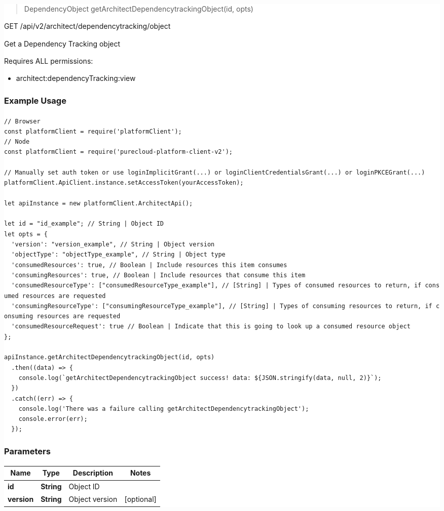 > DependencyObject getArchitectDependencytrackingObject(id, opts)


GET /api/v2/architect/dependencytracking/object

Get a Dependency Tracking object

Requires ALL permissions:

* architect:dependencyTracking:view

### Example Usage

```{"language":"javascript"}
// Browser
const platformClient = require('platformClient');
// Node
const platformClient = require('purecloud-platform-client-v2');

// Manually set auth token or use loginImplicitGrant(...) or loginClientCredentialsGrant(...) or loginPKCEGrant(...)
platformClient.ApiClient.instance.setAccessToken(yourAccessToken);

let apiInstance = new platformClient.ArchitectApi();

let id = "id_example"; // String | Object ID
let opts = { 
  'version': "version_example", // String | Object version
  'objectType': "objectType_example", // String | Object type
  'consumedResources': true, // Boolean | Include resources this item consumes
  'consumingResources': true, // Boolean | Include resources that consume this item
  'consumedResourceType': ["consumedResourceType_example"], // [String] | Types of consumed resources to return, if consumed resources are requested
  'consumingResourceType': ["consumingResourceType_example"], // [String] | Types of consuming resources to return, if consuming resources are requested
  'consumedResourceRequest': true // Boolean | Indicate that this is going to look up a consumed resource object
};

apiInstance.getArchitectDependencytrackingObject(id, opts)
  .then((data) => {
    console.log(`getArchitectDependencytrackingObject success! data: ${JSON.stringify(data, null, 2)}`);
  })
  .catch((err) => {
    console.log('There was a failure calling getArchitectDependencytrackingObject');
    console.error(err);
  });
```

### Parameters


| Name | Type | Description  | Notes |
| ------------- | ------------- | ------------- | ------------- |
 **id** | **String** | Object ID |  |
 **version** | **String** | Object version | [optional]  |